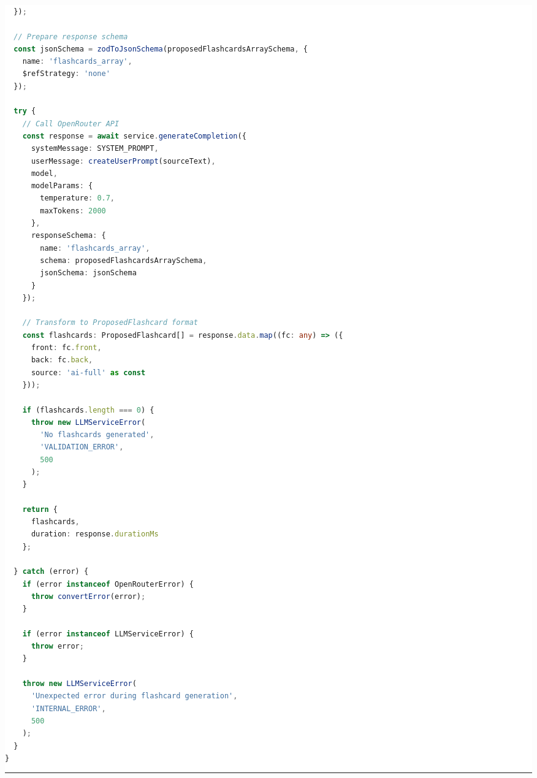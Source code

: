 ```typescript
  });

  // Prepare response schema
  const jsonSchema = zodToJsonSchema(proposedFlashcardsArraySchema, {
    name: 'flashcards_array',
    $refStrategy: 'none'
  });

  try {
    // Call OpenRouter API
    const response = await service.generateCompletion({
      systemMessage: SYSTEM_PROMPT,
      userMessage: createUserPrompt(sourceText),
      model,
      modelParams: {
        temperature: 0.7,
        maxTokens: 2000
      },
      responseSchema: {
        name: 'flashcards_array',
        schema: proposedFlashcardsArraySchema,
        jsonSchema: jsonSchema
      }
    });

    // Transform to ProposedFlashcard format
    const flashcards: ProposedFlashcard[] = response.data.map((fc: any) => ({
      front: fc.front,
      back: fc.back,
      source: 'ai-full' as const
    }));

    if (flashcards.length === 0) {
      throw new LLMServiceError(
        'No flashcards generated',
        'VALIDATION_ERROR',
        500
      );
    }

    return {
      flashcards,
      duration: response.durationMs
    };

  } catch (error) {
    if (error instanceof OpenRouterError) {
      throw convertError(error);
    }

    if (error instanceof LLMServiceError) {
      throw error;
    }

    throw new LLMServiceError(
      'Unexpected error during flashcard generation',
      'INTERNAL_ERROR',
      500
    );
  }
}
```

---